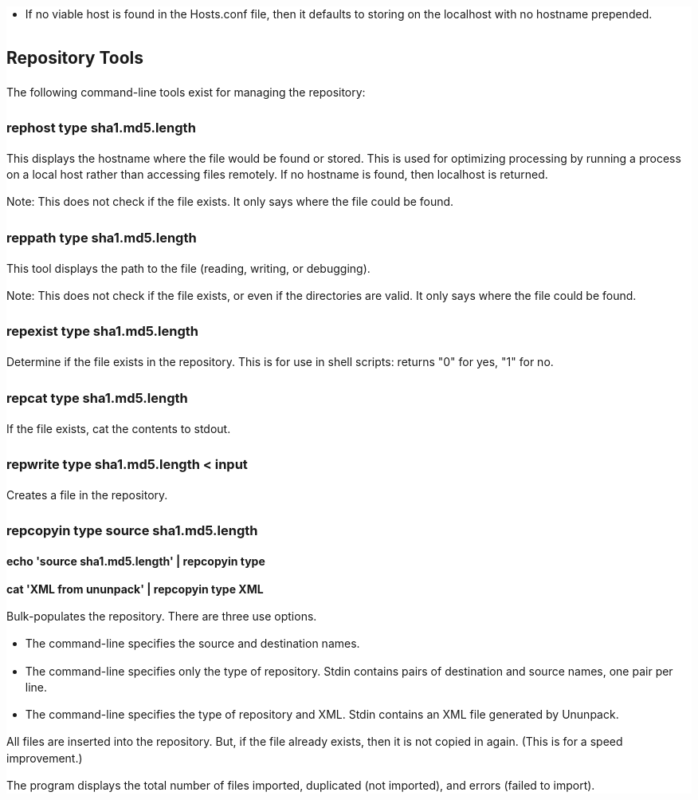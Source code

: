 * If no viable host is found in the Hosts.conf file, then it defaults to storing on the localhost with no hostname prepended.

## Repository Tools

The following command-line tools exist for managing the repository:

### rephost type sha1.md5.length

This displays the hostname where the file would be found or stored. This is used for optimizing processing by running a process on a local host rather than accessing files remotely. If no hostname is found, then localhost is returned.

Note: This does not check if the file exists. It only says where the file could be found.

### reppath type sha1.md5.length

This tool displays the path to the file (reading, writing, or debugging).

Note: This does not check if the file exists, or even if the directories are valid. It only says where the file could be found.

### repexist type sha1.md5.length

Determine if the file exists in the repository. This is for use in shell scripts: returns "0" for yes, "1" for no.

### repcat type sha1.md5.length

If the file exists, cat the contents to stdout.

### repwrite type sha1.md5.length < input

Creates a file in the repository.

### repcopyin type source sha1.md5.length

**echo 'source sha1.md5.length' | repcopyin type**

**cat 'XML from ununpack' | repcopyin type XML**

Bulk-populates the repository. There are three use options.

* The command-line specifies the source and destination names.

* The command-line specifies only the type of repository. Stdin contains pairs of destination and source names, one pair per line.

* The command-line specifies the type of repository and XML. Stdin contains an XML file generated by Ununpack.

All files are inserted into the repository. But, if the file already exists, then it is not copied in again. (This is for a speed improvement.)

The program displays the total number of files imported, duplicated (not imported), and errors (failed to import).
